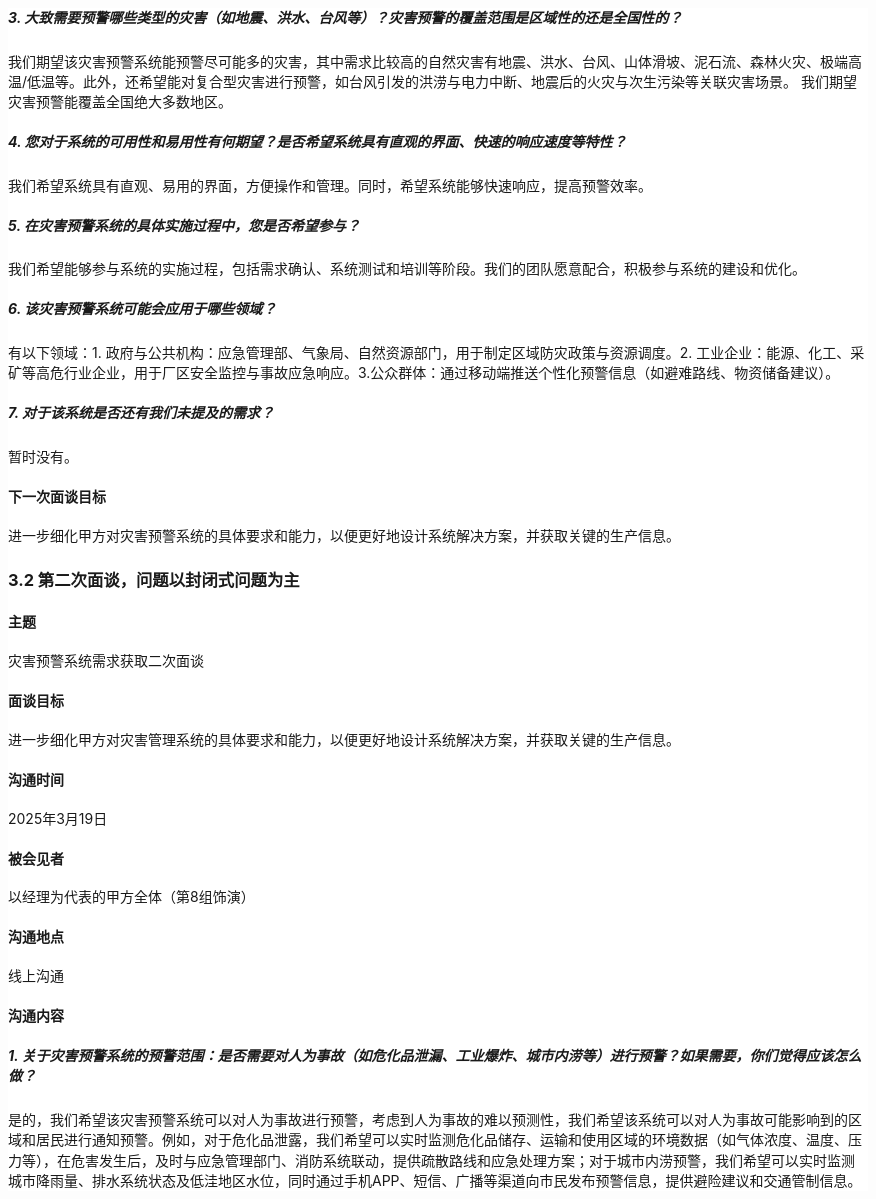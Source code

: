 ##### 3. 大致需要预警哪些类型的灾害（如地震、洪水、台风等）？灾害预警的覆盖范围是区域性的还是全国性的？

我们期望该灾害预警系统能预警尽可能多的灾害，其中需求比较高的自然灾害有地震、洪水、台风、山体滑坡、泥石流、森林火灾、极端高温/低温等。此外，还希望能对复合型灾害进行预警，如台风引发的洪涝与电力中断、地震后的火灾与次生污染等关联灾害场景。
我们期望灾害预警能覆盖全国绝大多数地区。

##### 4. 您对于系统的可用性和易用性有何期望？是否希望系统具有直观的界面、快速的响应速度等特性？

我们希望系统具有直观、易用的界面，方便操作和管理。同时，希望系统能够快速响应，提高预警效率。

##### 5. 在灾害预警系统的具体实施过程中，您是否希望参与？

我们希望能够参与系统的实施过程，包括需求确认、系统测试和培训等阶段。我们的团队愿意配合，积极参与系统的建设和优化。

##### 6. 该灾害预警系统可能会应用于哪些领域？

有以下领域：1. 政府与公共机构：应急管理部、气象局、自然资源部门，用于制定区域防灾政策与资源调度。2. 工业企业：能源、化工、采矿等高危行业企业，用于厂区安全监控与事故应急响应。3.公众群体：通过移动端推送个性化预警信息（如避难路线、物资储备建议）。

##### 7. 对于该系统是否还有我们未提及的需求？

暂时没有。

#### 下一次面谈目标

进一步细化甲方对灾害预警系统的具体要求和能力，以便更好地设计系统解决方案，并获取关键的生产信息。

### 3.2 第二次面谈，问题以封闭式问题为主

#### 主题

灾害预警系统需求获取二次面谈

#### 面谈目标

进一步细化甲方对灾害管理系统的具体要求和能力，以便更好地设计系统解决方案，并获取关键的生产信息。

#### 沟通时间

2025年3月19日

#### 被会见者

以经理为代表的甲方全体（第8组饰演）

#### 沟通地点

线上沟通

#### 沟通内容

##### 1. 关于灾害预警系统的预警范围：是否需要对人为事故（如危化品泄漏、工业爆炸、城市内涝等）进行预警？如果需要，你们觉得应该怎么做？

是的，我们希望该灾害预警系统可以对人为事故进行预警，考虑到人为事故的难以预测性，我们希望该系统可以对人为事故可能影响到的区域和居民进行通知预警。例如，对于危化品泄露，我们希望可以实时监测危化品储存、运输和使用区域的环境数据（如气体浓度、温度、压力等），在危害发生后，及时与应急管理部门、消防系统联动，提供疏散路线和应急处理方案；对于城市内涝预警，我们希望可以实时监测城市降雨量、排水系统状态及低洼地区水位，同时通过手机APP、短信、广播等渠道向市民发布预警信息，提供避险建议和交通管制信息。

